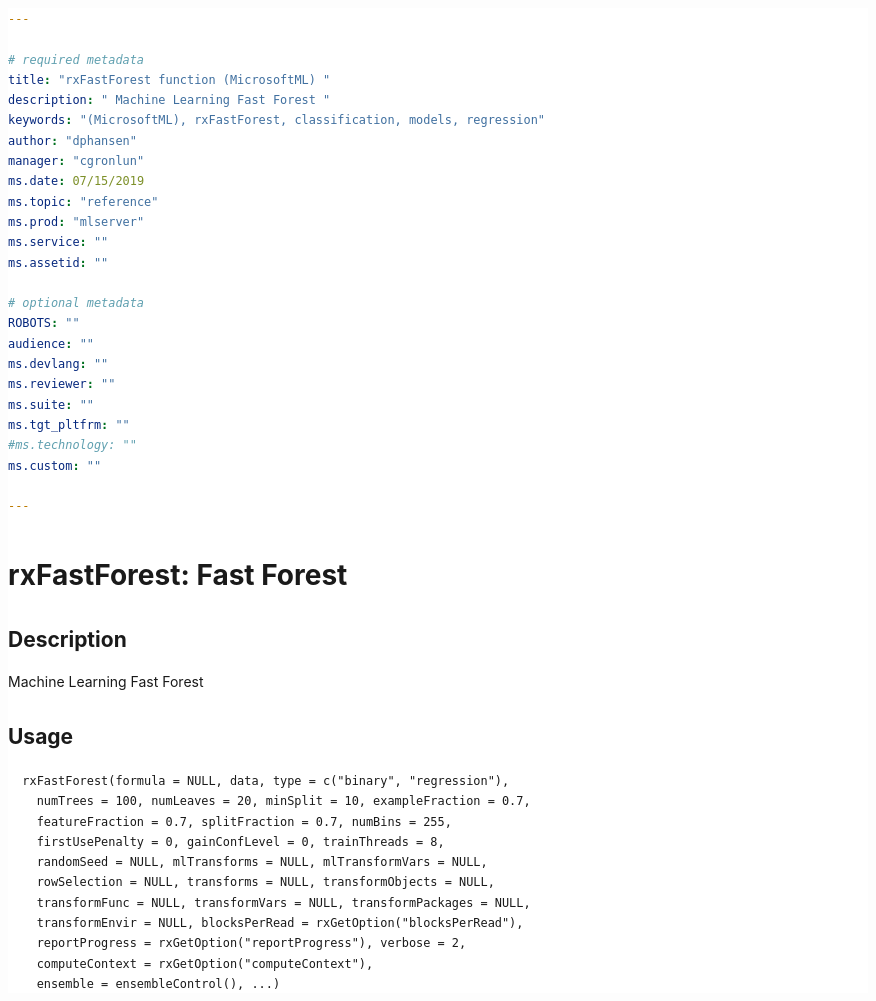 ```yaml
--- 

# required metadata 
title: "rxFastForest function (MicrosoftML) " 
description: " Machine Learning Fast Forest " 
keywords: "(MicrosoftML), rxFastForest, classification, models, regression" 
author: "dphansen" 
manager: "cgronlun" 
ms.date: 07/15/2019
ms.topic: "reference" 
ms.prod: "mlserver" 
ms.service: "" 
ms.assetid: "" 

# optional metadata 
ROBOTS: "" 
audience: "" 
ms.devlang: "" 
ms.reviewer: "" 
ms.suite: "" 
ms.tgt_pltfrm: "" 
#ms.technology: "" 
ms.custom: "" 

--- 
```





 # rxFastForest: Fast Forest 
 ## Description

Machine Learning Fast Forest


 ## Usage

```   
  rxFastForest(formula = NULL, data, type = c("binary", "regression"),
    numTrees = 100, numLeaves = 20, minSplit = 10, exampleFraction = 0.7,
    featureFraction = 0.7, splitFraction = 0.7, numBins = 255,
    firstUsePenalty = 0, gainConfLevel = 0, trainThreads = 8,
    randomSeed = NULL, mlTransforms = NULL, mlTransformVars = NULL,
    rowSelection = NULL, transforms = NULL, transformObjects = NULL,
    transformFunc = NULL, transformVars = NULL, transformPackages = NULL,
    transformEnvir = NULL, blocksPerRead = rxGetOption("blocksPerRead"),
    reportProgress = rxGetOption("reportProgress"), verbose = 2,
    computeContext = rxGetOption("computeContext"),
    ensemble = ensembleControl(), ...)

```

